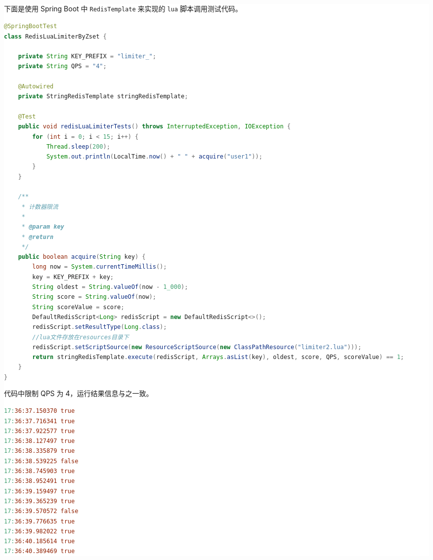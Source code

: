 下面是使用 Spring Boot 中 `RedisTemplate` 来实现的 `lua` 脚本调用测试代码。

```java
@SpringBootTest
class RedisLuaLimiterByZset {

    private String KEY_PREFIX = "limiter_";
    private String QPS = "4";

    @Autowired
    private StringRedisTemplate stringRedisTemplate;

    @Test
    public void redisLuaLimiterTests() throws InterruptedException, IOException {
        for (int i = 0; i < 15; i++) {
            Thread.sleep(200);
            System.out.println(LocalTime.now() + " " + acquire("user1"));
        }
    }

    /**
     * 计数器限流
     *
     * @param key
     * @return
     */
    public boolean acquire(String key) {
        long now = System.currentTimeMillis();
        key = KEY_PREFIX + key;
        String oldest = String.valueOf(now - 1_000);
        String score = String.valueOf(now);
        String scoreValue = score;
        DefaultRedisScript<Long> redisScript = new DefaultRedisScript<>();
        redisScript.setResultType(Long.class);
        //lua文件存放在resources目录下
        redisScript.setScriptSource(new ResourceScriptSource(new ClassPathResource("limiter2.lua")));
        return stringRedisTemplate.execute(redisScript, Arrays.asList(key), oldest, score, QPS, scoreValue) == 1;
    }
}
```

代码中限制 QPS 为 4，运行结果信息与之一致。

```makefile
17:36:37.150370 true
17:36:37.716341 true
17:36:37.922577 true
17:36:38.127497 true
17:36:38.335879 true
17:36:38.539225 false
17:36:38.745903 true
17:36:38.952491 true
17:36:39.159497 true
17:36:39.365239 true
17:36:39.570572 false
17:36:39.776635 true
17:36:39.982022 true
17:36:40.185614 true
17:36:40.389469 true
```
